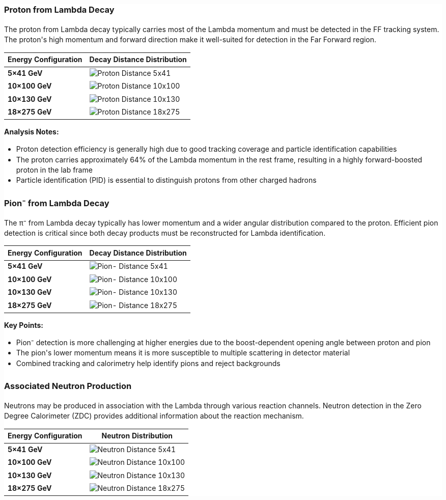 ### Proton from Lambda Decay

The proton from Lambda decay typically carries most of the Lambda momentum and must be detected in the FF tracking system. The proton's high momentum and forward direction make it well-suited for detection in the Far Forward region.

| Energy Configuration | Decay Distance Distribution |
|---------------------|-------------------|
| **5×41 GeV** | ![Proton Distance 5x41](/analysis/campaign-2025-08/acceptance_ff/bidim_prot_distance_5x41.png) |
| **10×100 GeV** | ![Proton Distance 10x100](/analysis/campaign-2025-08/acceptance_ff/bidim_prot_distance_10x100.png) |
| **10×130 GeV** | ![Proton Distance 10x130](/analysis/campaign-2025-08/acceptance_ff/bidim_prot_distance_10x130.png) |
| **18×275 GeV** | ![Proton Distance 18x275](/analysis/campaign-2025-08/acceptance_ff/bidim_prot_distance_18x275.png) |

**Analysis Notes:**
- Proton detection efficiency is generally high due to good tracking coverage and particle identification capabilities
- The proton carries approximately 64% of the Lambda momentum in the rest frame, resulting in a highly forward-boosted proton in the lab frame
- Particle identification (PID) is essential to distinguish protons from other charged hadrons

### Pion⁻ from Lambda Decay

The π⁻ from Lambda decay typically has lower momentum and a wider angular distribution compared to the proton. Efficient pion detection is critical since both decay products must be reconstructed for Lambda identification.

| Energy Configuration | Decay Distance Distribution |
|---------------------|-------------------|
| **5×41 GeV** | ![Pion- Distance 5x41](/analysis/campaign-2025-08/acceptance_ff/bidim_pimin_distance_5x41.png) |
| **10×100 GeV** | ![Pion- Distance 10x100](/analysis/campaign-2025-08/acceptance_ff/bidim_pimin_distance_10x100.png) |
| **10×130 GeV** | ![Pion- Distance 10x130](/analysis/campaign-2025-08/acceptance_ff/bidim_pimin_distance_10x130.png) |
| **18×275 GeV** | ![Pion- Distance 18x275](/analysis/campaign-2025-08/acceptance_ff/bidim_pimin_distance_18x275.png) |

**Key Points:**
- Pion⁻ detection is more challenging at higher energies due to the boost-dependent opening angle between proton and pion
- The pion's lower momentum means it is more susceptible to multiple scattering in detector material
- Combined tracking and calorimetry help identify pions and reject backgrounds

### Associated Neutron Production

Neutrons may be produced in association with the Lambda through various reaction channels. Neutron detection in the Zero Degree Calorimeter (ZDC) provides additional information about the reaction mechanism.

| Energy Configuration | Neutron Distribution |
|---------------------|-------------------|
| **5×41 GeV** | ![Neutron Distance 5x41](/analysis/campaign-2025-08/acceptance_ff/bidim_neut_distance_5x41.png) |
| **10×100 GeV** | ![Neutron Distance 10x100](/analysis/campaign-2025-08/acceptance_ff/bidim_neut_distance_10x100.png) |
| **10×130 GeV** | ![Neutron Distance 10x130](/analysis/campaign-2025-08/acceptance_ff/bidim_neut_distance_10x130.png) |
| **18×275 GeV** | ![Neutron Distance 18x275](/analysis/campaign-2025-08/acceptance_ff/bidim_neut_distance_18x275.png) |

